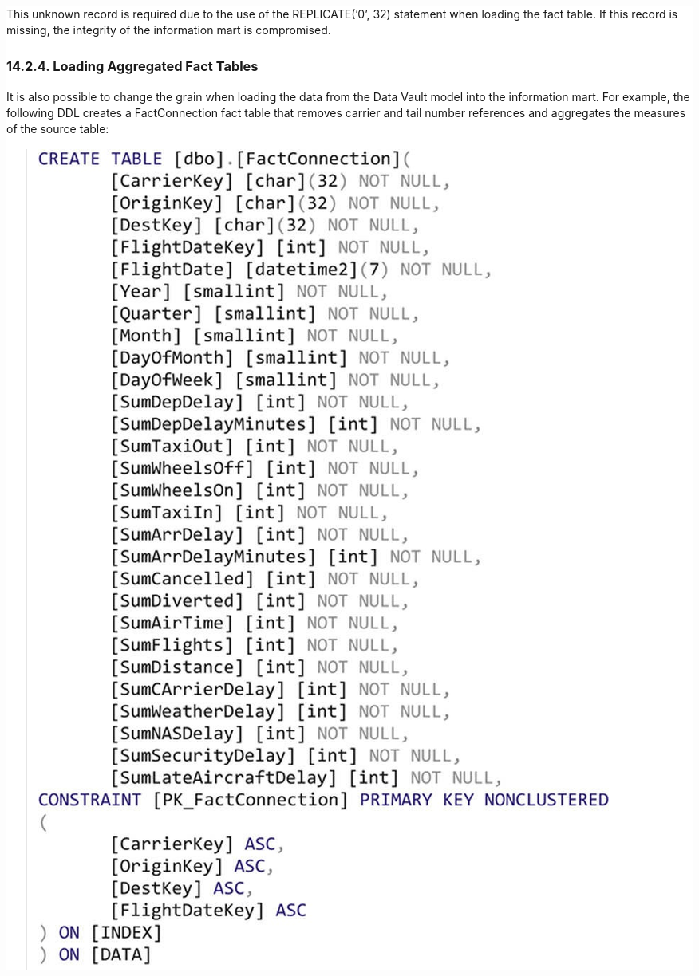 This unknown record is required due to the use of the REPLICATE(’0’, 32) statement when loading the fact table. If this record is missing, the integrity of the information mart is compromised.


### 14.2.4. Loading Aggregated Fact Tables


It is also possible to change the grain when loading the data from the Data Vault model into the information mart. For example, the following DDL creates a FactConnection fact table that removes carrier and tail number references and aggregates the measures of the source table:

>![1537432496333](assets/1537432496333.png)
